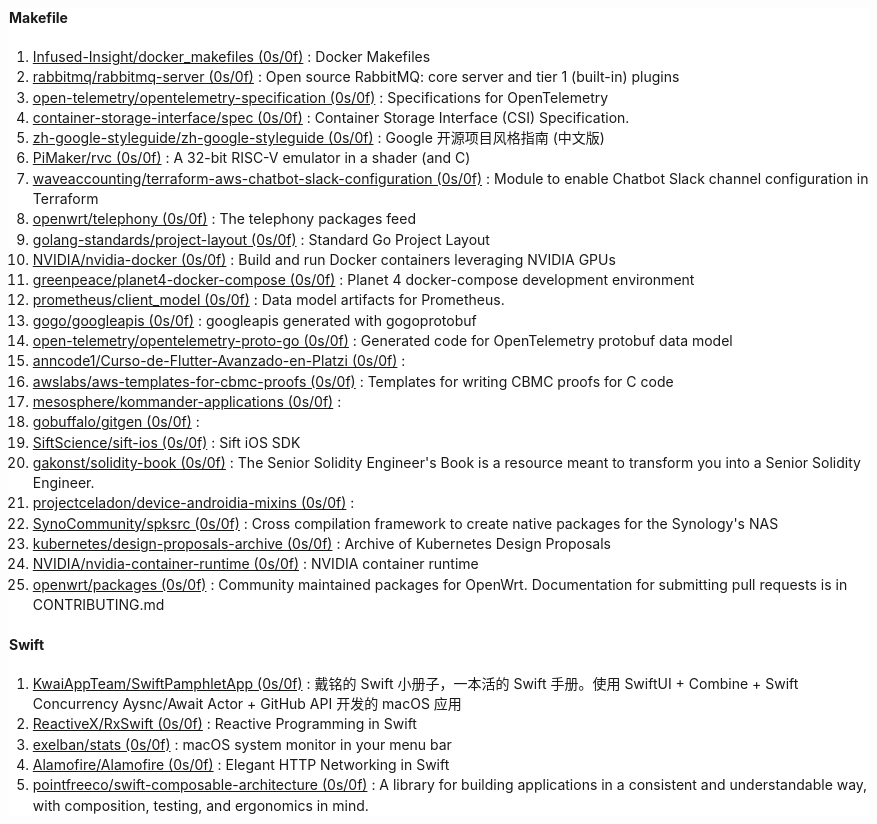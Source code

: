 #### Makefile
1. [Infused-Insight/docker_makefiles (0s/0f)](https://github.com/Infused-Insight/docker_makefiles) : Docker Makefiles
2. [rabbitmq/rabbitmq-server (0s/0f)](https://github.com/rabbitmq/rabbitmq-server) : Open source RabbitMQ: core server and tier 1 (built-in) plugins
3. [open-telemetry/opentelemetry-specification (0s/0f)](https://github.com/open-telemetry/opentelemetry-specification) : Specifications for OpenTelemetry
4. [container-storage-interface/spec (0s/0f)](https://github.com/container-storage-interface/spec) : Container Storage Interface (CSI) Specification.
5. [zh-google-styleguide/zh-google-styleguide (0s/0f)](https://github.com/zh-google-styleguide/zh-google-styleguide) : Google 开源项目风格指南 (中文版)
6. [PiMaker/rvc (0s/0f)](https://github.com/PiMaker/rvc) : A 32-bit RISC-V emulator in a shader (and C)
7. [waveaccounting/terraform-aws-chatbot-slack-configuration (0s/0f)](https://github.com/waveaccounting/terraform-aws-chatbot-slack-configuration) : Module to enable Chatbot Slack channel configuration in Terraform
8. [openwrt/telephony (0s/0f)](https://github.com/openwrt/telephony) : The telephony packages feed
9. [golang-standards/project-layout (0s/0f)](https://github.com/golang-standards/project-layout) : Standard Go Project Layout
10. [NVIDIA/nvidia-docker (0s/0f)](https://github.com/NVIDIA/nvidia-docker) : Build and run Docker containers leveraging NVIDIA GPUs
11. [greenpeace/planet4-docker-compose (0s/0f)](https://github.com/greenpeace/planet4-docker-compose) : Planet 4 docker-compose development environment
12. [prometheus/client_model (0s/0f)](https://github.com/prometheus/client_model) : Data model artifacts for Prometheus.
13. [gogo/googleapis (0s/0f)](https://github.com/gogo/googleapis) : googleapis generated with gogoprotobuf
14. [open-telemetry/opentelemetry-proto-go (0s/0f)](https://github.com/open-telemetry/opentelemetry-proto-go) : Generated code for OpenTelemetry protobuf data model
15. [anncode1/Curso-de-Flutter-Avanzado-en-Platzi (0s/0f)](https://github.com/anncode1/Curso-de-Flutter-Avanzado-en-Platzi) : 
16. [awslabs/aws-templates-for-cbmc-proofs (0s/0f)](https://github.com/awslabs/aws-templates-for-cbmc-proofs) : Templates for writing CBMC proofs for C code
17. [mesosphere/kommander-applications (0s/0f)](https://github.com/mesosphere/kommander-applications) : 
18. [gobuffalo/gitgen (0s/0f)](https://github.com/gobuffalo/gitgen) : 
19. [SiftScience/sift-ios (0s/0f)](https://github.com/SiftScience/sift-ios) : Sift iOS SDK
20. [gakonst/solidity-book (0s/0f)](https://github.com/gakonst/solidity-book) : The Senior Solidity Engineer's Book is a resource meant to transform you into a Senior Solidity Engineer.
21. [projectceladon/device-androidia-mixins (0s/0f)](https://github.com/projectceladon/device-androidia-mixins) : 
22. [SynoCommunity/spksrc (0s/0f)](https://github.com/SynoCommunity/spksrc) : Cross compilation framework to create native packages for the Synology's NAS
23. [kubernetes/design-proposals-archive (0s/0f)](https://github.com/kubernetes/design-proposals-archive) : Archive of Kubernetes Design Proposals
24. [NVIDIA/nvidia-container-runtime (0s/0f)](https://github.com/NVIDIA/nvidia-container-runtime) : NVIDIA container runtime
25. [openwrt/packages (0s/0f)](https://github.com/openwrt/packages) : Community maintained packages for OpenWrt. Documentation for submitting pull requests is in CONTRIBUTING.md

#### Swift
1. [KwaiAppTeam/SwiftPamphletApp (0s/0f)](https://github.com/KwaiAppTeam/SwiftPamphletApp) : 戴铭的 Swift 小册子，一本活的 Swift 手册。使用 SwiftUI + Combine + Swift Concurrency Aysnc/Await Actor + GitHub API 开发的 macOS 应用
2. [ReactiveX/RxSwift (0s/0f)](https://github.com/ReactiveX/RxSwift) : Reactive Programming in Swift
3. [exelban/stats (0s/0f)](https://github.com/exelban/stats) : macOS system monitor in your menu bar
4. [Alamofire/Alamofire (0s/0f)](https://github.com/Alamofire/Alamofire) : Elegant HTTP Networking in Swift
5. [pointfreeco/swift-composable-architecture (0s/0f)](https://github.com/pointfreeco/swift-composable-architecture) : A library for building applications in a consistent and understandable way, with composition, testing, and ergonomics in mind.